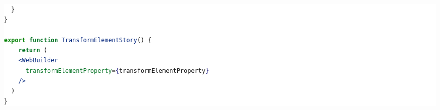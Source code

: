 ```jsx
  }
}

export function TransformElementStory() {
    return (
    <WebBuilder
      transformElementProperty={transformElementProperty}
    />
  )
}

```